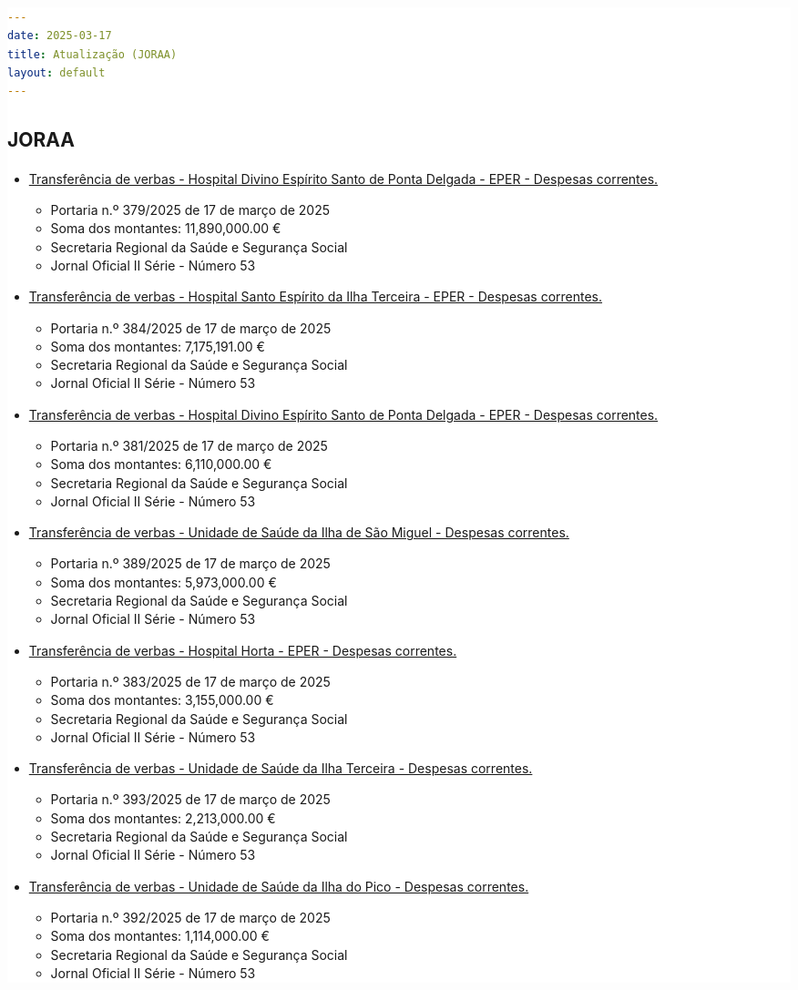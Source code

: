 ```yaml
---
date: 2025-03-17
title: Atualização (JORAA)
layout: default
---
```

## JORAA

* [Transferência de verbas -  Hospital Divino Espírito Santo de Ponta Delgada - EPER - Despesas correntes.](https://jo.azores.gov.pt/#/ato/e3f929e4-3d49-4c57-b1c0-59aa474840e3)
  * Portaria n.º 379/2025 de 17 de março de 2025
  * Soma dos montantes: 11,890,000.00 €
  * Secretaria Regional da Saúde e Segurança Social
  * Jornal Oficial II Série - Número 53

* [Transferência de verbas - Hospital Santo Espírito da Ilha Terceira - EPER - Despesas correntes.](https://jo.azores.gov.pt/#/ato/32ef86bc-ad0e-42fb-98cf-fdeb84eb8416)
  * Portaria n.º 384/2025 de 17 de março de 2025
  * Soma dos montantes: 7,175,191.00 €
  * Secretaria Regional da Saúde e Segurança Social
  * Jornal Oficial II Série - Número 53

* [Transferência de verbas - Hospital Divino Espírito Santo de Ponta Delgada - EPER - Despesas correntes.](https://jo.azores.gov.pt/#/ato/54944cb7-29f7-4911-9bd6-f54a40b2d12f)
  * Portaria n.º 381/2025 de 17 de março de 2025
  * Soma dos montantes: 6,110,000.00 €
  * Secretaria Regional da Saúde e Segurança Social
  * Jornal Oficial II Série - Número 53

* [Transferência de verbas - Unidade de Saúde da Ilha de São Miguel - Despesas correntes.](https://jo.azores.gov.pt/#/ato/6d36cba2-056e-4b62-9fe0-ba8f4fead874)
  * Portaria n.º 389/2025 de 17 de março de 2025
  * Soma dos montantes: 5,973,000.00 €
  * Secretaria Regional da Saúde e Segurança Social
  * Jornal Oficial II Série - Número 53

* [Transferência de verbas - Hospital Horta - EPER - Despesas correntes.](https://jo.azores.gov.pt/#/ato/3f937796-92ba-4176-a386-f98ebc0502c5)
  * Portaria n.º 383/2025 de 17 de março de 2025
  * Soma dos montantes: 3,155,000.00 €
  * Secretaria Regional da Saúde e Segurança Social
  * Jornal Oficial II Série - Número 53

* [Transferência de verbas - Unidade de Saúde da Ilha Terceira - Despesas correntes.](https://jo.azores.gov.pt/#/ato/298e08c5-c0f5-46c4-9d0a-ca8825517cb5)
  * Portaria n.º 393/2025 de 17 de março de 2025
  * Soma dos montantes: 2,213,000.00 €
  * Secretaria Regional da Saúde e Segurança Social
  * Jornal Oficial II Série - Número 53

* [Transferência de verbas - Unidade de Saúde da Ilha do Pico - Despesas correntes.](https://jo.azores.gov.pt/#/ato/5c965076-64b3-45ab-a085-a77e40213a2c)
  * Portaria n.º 392/2025 de 17 de março de 2025
  * Soma dos montantes: 1,114,000.00 €
  * Secretaria Regional da Saúde e Segurança Social
  * Jornal Oficial II Série - Número 53
